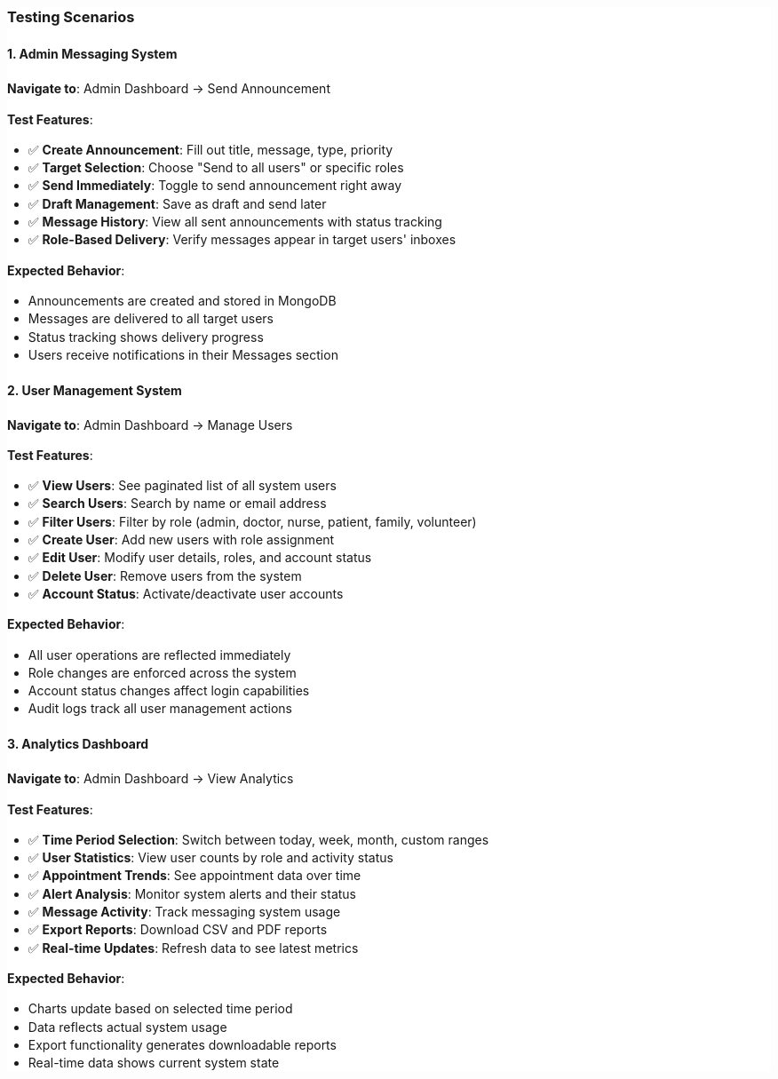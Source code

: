 ### **Testing Scenarios**

#### **1. Admin Messaging System**
**Navigate to**: Admin Dashboard → Send Announcement

**Test Features**:
- ✅ **Create Announcement**: Fill out title, message, type, priority
- ✅ **Target Selection**: Choose "Send to all users" or specific roles
- ✅ **Send Immediately**: Toggle to send announcement right away
- ✅ **Draft Management**: Save as draft and send later
- ✅ **Message History**: View all sent announcements with status tracking
- ✅ **Role-Based Delivery**: Verify messages appear in target users' inboxes

**Expected Behavior**:
- Announcements are created and stored in MongoDB
- Messages are delivered to all target users
- Status tracking shows delivery progress
- Users receive notifications in their Messages section

#### **2. User Management System**
**Navigate to**: Admin Dashboard → Manage Users

**Test Features**:
- ✅ **View Users**: See paginated list of all system users
- ✅ **Search Users**: Search by name or email address
- ✅ **Filter Users**: Filter by role (admin, doctor, nurse, patient, family, volunteer)
- ✅ **Create User**: Add new users with role assignment
- ✅ **Edit User**: Modify user details, roles, and account status
- ✅ **Delete User**: Remove users from the system
- ✅ **Account Status**: Activate/deactivate user accounts

**Expected Behavior**:
- All user operations are reflected immediately
- Role changes are enforced across the system
- Account status changes affect login capabilities
- Audit logs track all user management actions

#### **3. Analytics Dashboard**
**Navigate to**: Admin Dashboard → View Analytics

**Test Features**:
- ✅ **Time Period Selection**: Switch between today, week, month, custom ranges
- ✅ **User Statistics**: View user counts by role and activity status
- ✅ **Appointment Trends**: See appointment data over time
- ✅ **Alert Analysis**: Monitor system alerts and their status
- ✅ **Message Activity**: Track messaging system usage
- ✅ **Export Reports**: Download CSV and PDF reports
- ✅ **Real-time Updates**: Refresh data to see latest metrics

**Expected Behavior**:
- Charts update based on selected time period
- Data reflects actual system usage
- Export functionality generates downloadable reports
- Real-time data shows current system state
